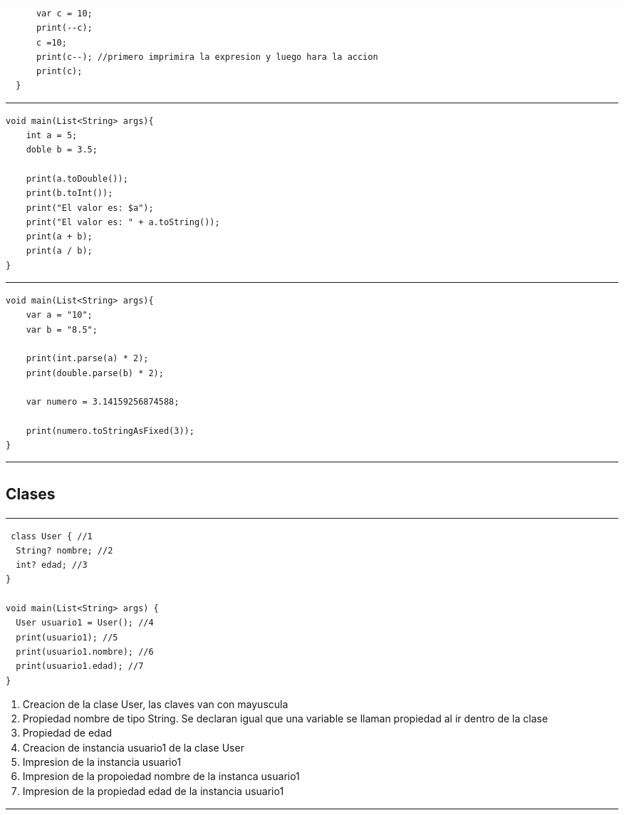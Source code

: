           var c = 10;
          print(--c);
          c =10;
          print(c--); //primero imprimira la expresion y luego hara la accion
          print(c);
      }

---

    void main(List<String> args){
        int a = 5;
        doble b = 3.5;

        print(a.toDouble());
        print(b.toInt());
        print("El valor es: $a");
        print("El valor es: " + a.toString());
        print(a + b);
        print(a / b);
    }

---

    void main(List<String> args){
        var a = "10";
        var b = "8.5";

        print(int.parse(a) * 2);
        print(double.parse(b) * 2);

        var numero = 3.14159256874588;

        print(numero.toStringAsFixed(3));
    }
 
 ---
 ## Clases
 ---
 
     class User { //1
      String? nombre; //2
      int? edad; //3
    }

    void main(List<String> args) {
      User usuario1 = User(); //4
      print(usuario1); //5
      print(usuario1.nombre); //6
      print(usuario1.edad); //7
    }

1. Creacion de la clase User, las claves van con mayuscula
2. Propiedad nombre de tipo String. Se declaran igual que una variable se llaman propiedad al ir dentro de la clase
3. Propiedad de edad
4. Creacion de instancia usuario1 de la clase User
5. Impresion de la instancia usuario1
6. Impresion de la propoiedad nombre de la instanca usuario1
7. Impresion de la propiedad edad de la instancia usuario1

---